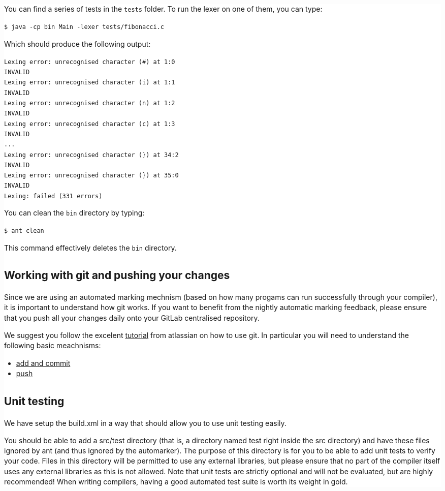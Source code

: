 You can find a series of tests in the `tests` folder.
To run the lexer on one of them, you can type:

```
$ java -cp bin Main -lexer tests/fibonacci.c
```

Which should produce the following output:

```
Lexing error: unrecognised character (#) at 1:0
INVALID
Lexing error: unrecognised character (i) at 1:1
INVALID
Lexing error: unrecognised character (n) at 1:2
INVALID
Lexing error: unrecognised character (c) at 1:3
INVALID
...
Lexing error: unrecognised character (}) at 34:2
INVALID
Lexing error: unrecognised character (}) at 35:0
INVALID
Lexing: failed (331 errors)
```


You can clean the `bin` directory by typing:
```
$ ant clean
```
This command effectively deletes the `bin` directory.

## Working with git and pushing your changes

Since we are using an automated marking mechnism (based on how many progams can run successfully through your compiler), it is important to understand how git works. If you want to benefit from the nightly automatic marking feedback, please ensure that you push all your changes daily onto your GitLab centralised repository.

We suggest you follow the excelent [tutorial](https://www.atlassian.com/git/tutorials/what-is-version-control) from atlassian on how to use git. In particular you will need to understand the following basic meachnisms:

* [add and commit](https://www.atlassian.com/git/tutorials/saving-changes)
* [push](https://www.atlassian.com/git/tutorials/syncing/git-push)


## Unit testing

We have setup the build.xml in a way that should allow you to use unit testing easily.

You should be able to add a src/test directory (that is, a directory named test right inside the src directory) and have these files ignored by ant (and thus ignored by the automarker).
The purpose of this directory is for you to be able to add unit tests to verify your code.
Files in this directory will be permitted to use any external libraries, but please ensure that no part of the compiler itself uses any external libraries as this is not allowed.
Note that unit tests are strictly optional and will not be evaluated, but are highly recommended!
When writing compilers, having a good automated test suite is worth its weight in gold.
